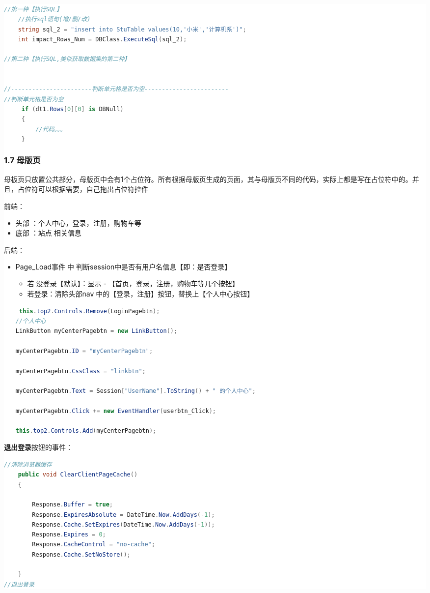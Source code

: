 ```c#
//第一种【执行SQL】
    //执行sql语句(增/删/改) 
	string sql_2 = "insert into StuTable values(10,'小米','计算机系')";
	int impact_Rows_Num = DBClass.ExecuteSql(sql_2);

//第二种【执行SQL,类似获取数据集的第二种】


//-----------------------判断单元格是否为空------------------------
//判断单元格是否为空
	 if (dt1.Rows[0][0] is DBNull)
     {
         //代码。。。
     }


```







### 1.7 母版页

母板页只放置公共部分，母版页中会有1个占位符。所有根据母版页生成的页面，其与母版页不同的代码，实际上都是写在占位符中的。并且，占位符可以根据需要，自己拖出占位符控件

前端：

+   头部   ：个人中心，登录，注册，购物车等
+   底部   ：站点 相关信息

后端：

+   Page_Load事件 中 判断session中是否有用户名信息【即：是否登录】

    +   若 没登录【默认】：显示 - 【首页，登录，注册，购物车等几个按钮】
    +   若登录：清除头部nav 中的【登录，注册】按钮，替换上【个人中心按钮】

    ```c#
     this.top2.Controls.Remove(LoginPagebtn);
    //个人中心
    LinkButton myCenterPagebtn = new LinkButton();
    
    myCenterPagebtn.ID = "myCenterPagebtn";
    
    myCenterPagebtn.CssClass = "linkbtn";
    
    myCenterPagebtn.Text = Session["UserName"].ToString() + " 的个人中心";
    
    myCenterPagebtn.Click += new EventHandler(userbtn_Click);
    
    this.top2.Controls.Add(myCenterPagebtn);
    ```

**退出登录**按钮的事件：

```c#
//清除浏览器缓存    
	public void ClearClientPageCache()
    {
        
        Response.Buffer = true;
        Response.ExpiresAbsolute = DateTime.Now.AddDays(-1);
        Response.Cache.SetExpires(DateTime.Now.AddDays(-1));
        Response.Expires = 0;
        Response.CacheControl = "no-cache";
        Response.Cache.SetNoStore();

    }    
//退出登录
```